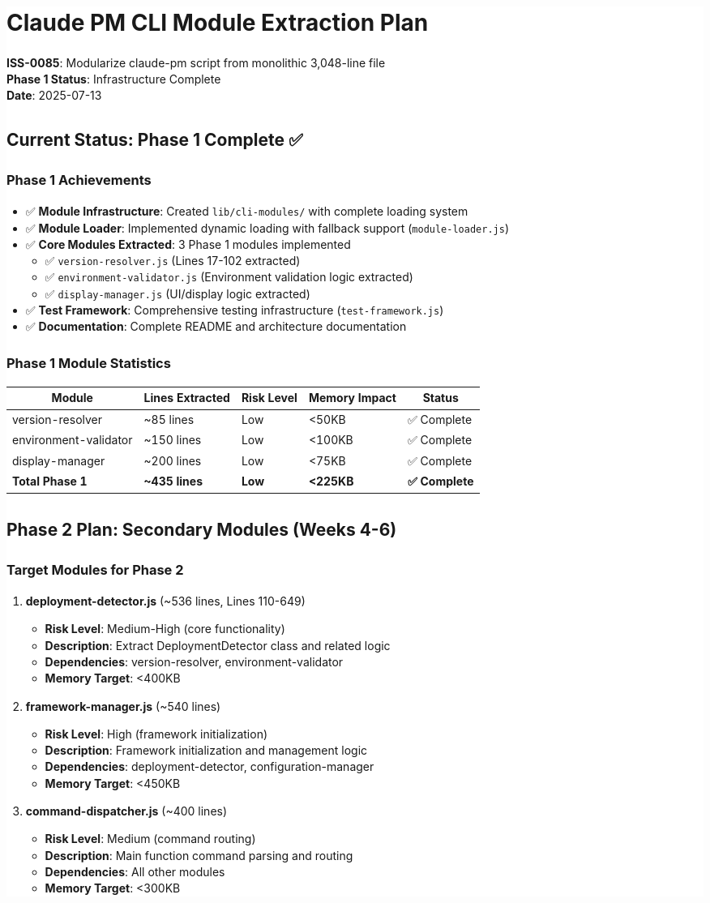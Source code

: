 # Claude PM CLI Module Extraction Plan

**ISS-0085**: Modularize claude-pm script from monolithic 3,048-line file  
**Phase 1 Status**: Infrastructure Complete  
**Date**: 2025-07-13

## Current Status: Phase 1 Complete ✅

### Phase 1 Achievements
- ✅ **Module Infrastructure**: Created `lib/cli-modules/` with complete loading system
- ✅ **Module Loader**: Implemented dynamic loading with fallback support (`module-loader.js`)
- ✅ **Core Modules Extracted**: 3 Phase 1 modules implemented
  - ✅ `version-resolver.js` (Lines 17-102 extracted)
  - ✅ `environment-validator.js` (Environment validation logic extracted)
  - ✅ `display-manager.js` (UI/display logic extracted)
- ✅ **Test Framework**: Comprehensive testing infrastructure (`test-framework.js`)
- ✅ **Documentation**: Complete README and architecture documentation

### Phase 1 Module Statistics
| Module | Lines Extracted | Risk Level | Memory Impact | Status |
|--------|----------------|------------|---------------|---------|
| version-resolver | ~85 lines | Low | <50KB | ✅ Complete |
| environment-validator | ~150 lines | Low | <100KB | ✅ Complete |
| display-manager | ~200 lines | Low | <75KB | ✅ Complete |
| **Total Phase 1** | **~435 lines** | **Low** | **<225KB** | **✅ Complete** |

## Phase 2 Plan: Secondary Modules (Weeks 4-6)

### Target Modules for Phase 2
1. **deployment-detector.js** (~536 lines, Lines 110-649)
   - **Risk Level**: Medium-High (core functionality)
   - **Description**: Extract DeploymentDetector class and related logic
   - **Dependencies**: version-resolver, environment-validator
   - **Memory Target**: <400KB

2. **framework-manager.js** (~540 lines)
   - **Risk Level**: High (framework initialization)
   - **Description**: Framework initialization and management logic
   - **Dependencies**: deployment-detector, configuration-manager
   - **Memory Target**: <450KB

3. **command-dispatcher.js** (~400 lines)
   - **Risk Level**: Medium (command routing)
   - **Description**: Main function command parsing and routing
   - **Dependencies**: All other modules
   - **Memory Target**: <300KB
